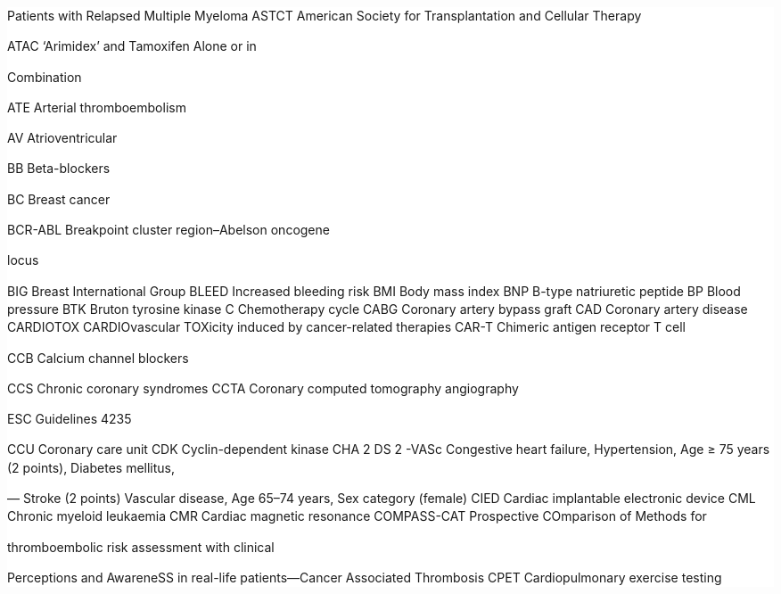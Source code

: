Patients with Relapsed Multiple Myeloma
ASTCT American Society for Transplantation and
Cellular Therapy

ATAC ‘Arimidex’ and Tamoxifen Alone or in

Combination

ATE Arterial thromboembolism

AV Atrioventricular

BB Beta-blockers

BC Breast cancer

BCR-ABL Breakpoint cluster region–Abelson oncogene

locus

BIG Breast International Group
BLEED Increased bleeding risk
BMI Body mass index
BNP B-type natriuretic peptide
BP Blood pressure
BTK Bruton tyrosine kinase
C Chemotherapy cycle
CABG Coronary artery bypass graft
CAD Coronary artery disease
CARDIOTOX CARDIOvascular TOXicity induced by
cancer-related therapies
CAR-T Chimeric antigen receptor T cell

CCB Calcium channel blockers

CCS Chronic coronary syndromes
CCTA Coronary computed tomography
angiography

ESC Guidelines 4235


CCU Coronary care unit
CDK Cyclin-dependent kinase
CHA 2 DS 2 -VASc Congestive heart failure, Hypertension, Age
≥ 75 years (2 points), Diabetes mellitus,

—
Stroke (2 points) Vascular disease, Age
65–74 years, Sex category (female)
CIED Cardiac implantable electronic device
CML Chronic myeloid leukaemia
CMR Cardiac magnetic resonance
COMPASS-CAT Prospective COmparison of Methods for

thromboembolic risk assessment with clinical

Perceptions and AwareneSS in real-life
patients—Cancer Associated Thrombosis
CPET Cardiopulmonary exercise testing
